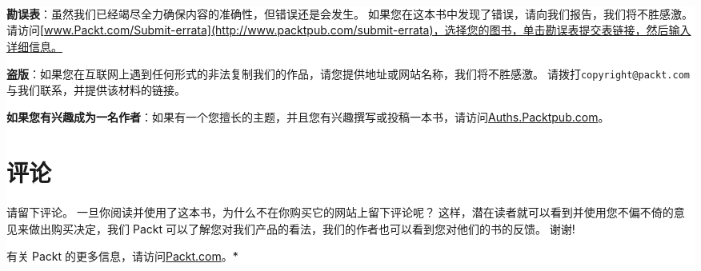 **勘误表**：虽然我们已经竭尽全力确保内容的准确性，但错误还是会发生。 如果您在这本书中发现了错误，请向我们报告，我们将不胜感激。 请访问[www.Packt.com/Submit-errata](http://www.packtpub.com/submit-errata)，选择您的图书，单击勘误表提交表链接，然后输入详细信息。

**盗版**：如果您在互联网上遇到任何形式的非法复制我们的作品，请您提供地址或网站名称，我们将不胜感激。 请拨打`copyright@packt.com`与我们联系，并提供该材料的链接。

**如果您有兴趣成为一名作者**：如果有一个您擅长的主题，并且您有兴趣撰写或投稿一本书，请访问[Auths.Packtpub.com](http://authors.packtpub.com/)。

# 评论

请留下评论。 一旦你阅读并使用了这本书，为什么不在你购买它的网站上留下评论呢？ 这样，潜在读者就可以看到并使用您不偏不倚的意见来做出购买决定，我们 Packt 可以了解您对我们产品的看法，我们的作者也可以看到您对他们的书的反馈。 谢谢!

有关 Packt 的更多信息，请访问[Packt.com](https://www.packtpub.com/)。*